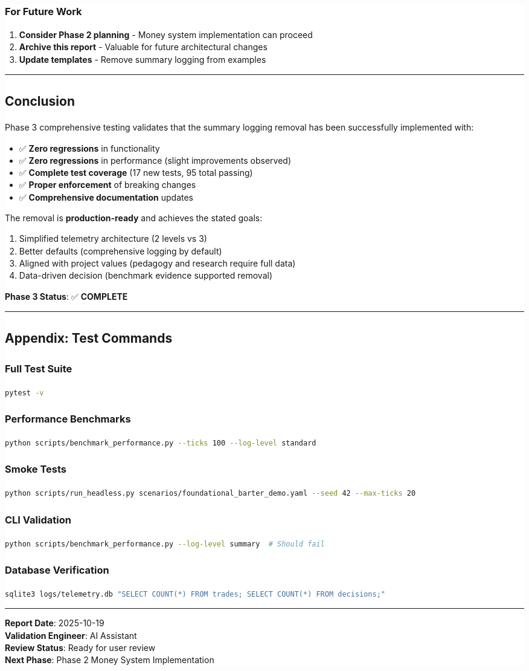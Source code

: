 ### For Future Work

1. **Consider Phase 2 planning** - Money system implementation can proceed
2. **Archive this report** - Valuable for future architectural changes
3. **Update templates** - Remove summary logging from examples

---

## Conclusion

Phase 3 comprehensive testing validates that the summary logging removal has been successfully implemented with:

- ✅ **Zero regressions** in functionality
- ✅ **Zero regressions** in performance (slight improvements observed)
- ✅ **Complete test coverage** (17 new tests, 95 total passing)
- ✅ **Proper enforcement** of breaking changes
- ✅ **Comprehensive documentation** updates

The removal is **production-ready** and achieves the stated goals:
1. Simplified telemetry architecture (2 levels vs 3)
2. Better defaults (comprehensive logging by default)
3. Aligned with project values (pedagogy and research require full data)
4. Data-driven decision (benchmark evidence supported removal)

**Phase 3 Status**: ✅ **COMPLETE**

---

## Appendix: Test Commands

### Full Test Suite
```bash
pytest -v
```

### Performance Benchmarks
```bash
python scripts/benchmark_performance.py --ticks 100 --log-level standard
```

### Smoke Tests
```bash
python scripts/run_headless.py scenarios/foundational_barter_demo.yaml --seed 42 --max-ticks 20
```

### CLI Validation
```bash
python scripts/benchmark_performance.py --log-level summary  # Should fail
```

### Database Verification
```bash
sqlite3 logs/telemetry.db "SELECT COUNT(*) FROM trades; SELECT COUNT(*) FROM decisions;"
```

---

**Report Date**: 2025-10-19  
**Validation Engineer**: AI Assistant  
**Review Status**: Ready for user review  
**Next Phase**: Phase 2 Money System Implementation

